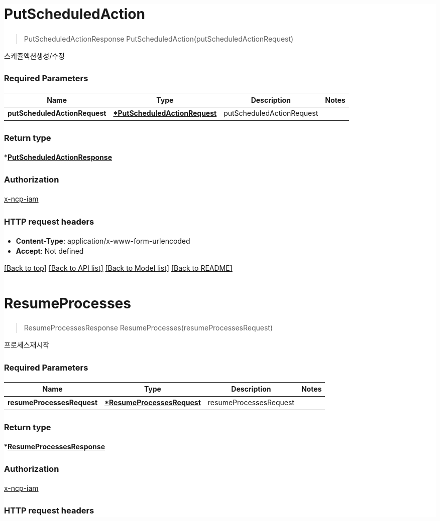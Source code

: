 # **PutScheduledAction**
> PutScheduledActionResponse PutScheduledAction(putScheduledActionRequest)


스케쥴액션생성/수정

### Required Parameters

Name | Type | Description  | Notes
------------- | ------------- | ------------- | -------------
**putScheduledActionRequest** | **[\*PutScheduledActionRequest](PutScheduledActionRequest.md)** | putScheduledActionRequest |

### Return type

*[**PutScheduledActionResponse**](PutScheduledActionResponse.md)

### Authorization

[x-ncp-iam](../README.md#x-ncp-iam)

### HTTP request headers

 - **Content-Type**: application/x-www-form-urlencoded
 - **Accept**: Not defined

[[Back to top]](#) [[Back to API list]](../README.md#documentation-for-api-endpoints) [[Back to Model list]](../README.md#documentation-for-models) [[Back to README]](../README.md)

# **ResumeProcesses**
> ResumeProcessesResponse ResumeProcesses(resumeProcessesRequest)


프로세스재시작

### Required Parameters

Name | Type | Description  | Notes
------------- | ------------- | ------------- | -------------
**resumeProcessesRequest** | **[\*ResumeProcessesRequest](ResumeProcessesRequest.md)** | resumeProcessesRequest |

### Return type

*[**ResumeProcessesResponse**](ResumeProcessesResponse.md)

### Authorization

[x-ncp-iam](../README.md#x-ncp-iam)

### HTTP request headers
